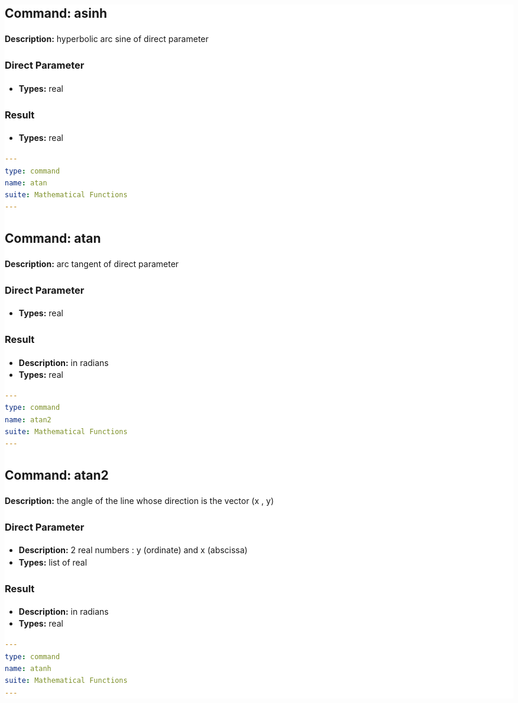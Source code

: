 ## Command: asinh

**Description:** hyperbolic arc sine of direct parameter

### Direct Parameter
- **Types:** real
### Result
- **Types:** real
<a name="atan"></a>
```yaml
---
type: command
name: atan
suite: Mathematical Functions
---
```

## Command: atan

**Description:** arc tangent of direct parameter

### Direct Parameter
- **Types:** real
### Result
- **Description:** in radians
- **Types:** real
<a name="atan2"></a>
```yaml
---
type: command
name: atan2
suite: Mathematical Functions
---
```

## Command: atan2

**Description:** the angle of the line whose direction is the vector (x , y)

### Direct Parameter
- **Description:** 2 real numbers : y (ordinate) and x (abscissa)
- **Types:** list of real
### Result
- **Description:** in radians
- **Types:** real
<a name="atanh"></a>
```yaml
---
type: command
name: atanh
suite: Mathematical Functions
---
```
